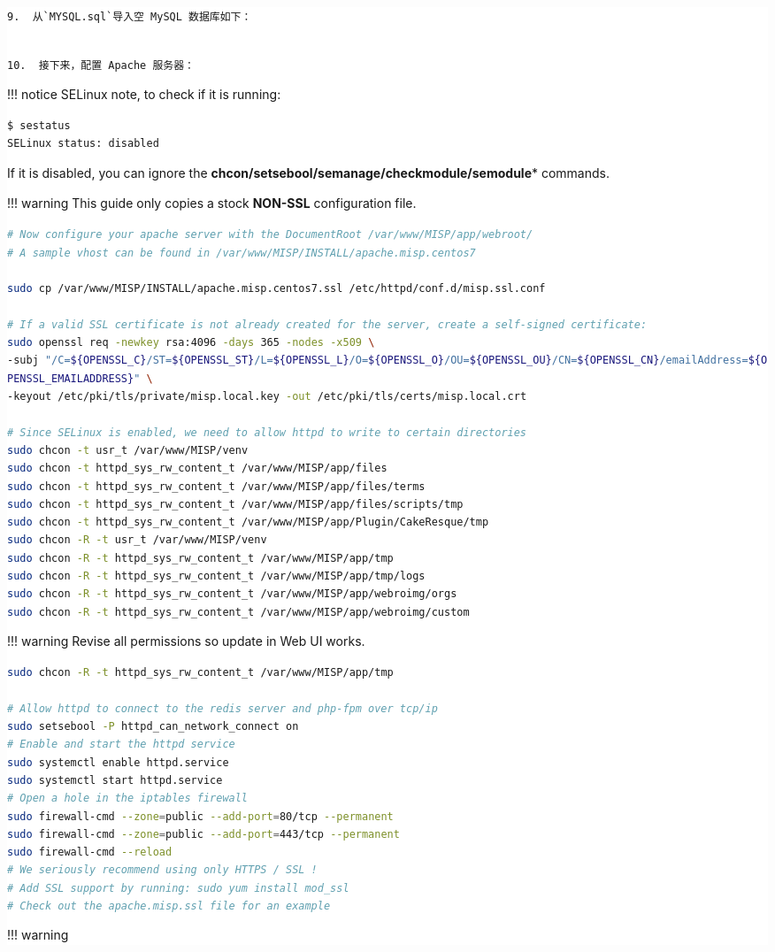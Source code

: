 ```
9.  从`MYSQL.sql`导入空 MySQL 数据库如下：

```
 ```bash sudo -u apache cat $PATH_TO_MISP/INSTALL/MYSQL.sql | mysql -u $DBUSER_MISP -p$DBPASSWORD_MISP $DBNAME
 ```
```

10.  接下来，配置 Apache 服务器：

```
 !!! notice
 SELinux note, to check if it is running:
 ```bash
 $ sestatus
 SELinux status: disabled
 ```
 If it is disabled, you can ignore the **chcon/setsebool/semanage/checkmodule/semodule*** commands.

 !!! warning
 This guide only copies a stock **NON-SSL** configuration file.

 ```bash
 # Now configure your apache server with the DocumentRoot /var/www/MISP/app/webroot/
 # A sample vhost can be found in /var/www/MISP/INSTALL/apache.misp.centos7

 sudo cp /var/www/MISP/INSTALL/apache.misp.centos7.ssl /etc/httpd/conf.d/misp.ssl.conf

 # If a valid SSL certificate is not already created for the server, create a self-signed certificate:
 sudo openssl req -newkey rsa:4096 -days 365 -nodes -x509 \
 -subj "/C=${OPENSSL_C}/ST=${OPENSSL_ST}/L=${OPENSSL_L}/O=${OPENSSL_O}/OU=${OPENSSL_OU}/CN=${OPENSSL_CN}/emailAddress=${OPENSSL_EMAILADDRESS}" \
 -keyout /etc/pki/tls/private/misp.local.key -out /etc/pki/tls/certs/misp.local.crt

 # Since SELinux is enabled, we need to allow httpd to write to certain directories
 sudo chcon -t usr_t /var/www/MISP/venv
 sudo chcon -t httpd_sys_rw_content_t /var/www/MISP/app/files
 sudo chcon -t httpd_sys_rw_content_t /var/www/MISP/app/files/terms
 sudo chcon -t httpd_sys_rw_content_t /var/www/MISP/app/files/scripts/tmp
 sudo chcon -t httpd_sys_rw_content_t /var/www/MISP/app/Plugin/CakeResque/tmp
 sudo chcon -R -t usr_t /var/www/MISP/venv
 sudo chcon -R -t httpd_sys_rw_content_t /var/www/MISP/app/tmp
 sudo chcon -R -t httpd_sys_rw_content_t /var/www/MISP/app/tmp/logs
 sudo chcon -R -t httpd_sys_rw_content_t /var/www/MISP/app/webroimg/orgs
 sudo chcon -R -t httpd_sys_rw_content_t /var/www/MISP/app/webroimg/custom
 ```

 !!! warning
 Revise all permissions so update in Web UI works.

 ```bash
 sudo chcon -R -t httpd_sys_rw_content_t /var/www/MISP/app/tmp

 # Allow httpd to connect to the redis server and php-fpm over tcp/ip
 sudo setsebool -P httpd_can_network_connect on
 # Enable and start the httpd service
 sudo systemctl enable httpd.service
 sudo systemctl start httpd.service
 # Open a hole in the iptables firewall
 sudo firewall-cmd --zone=public --add-port=80/tcp --permanent
 sudo firewall-cmd --zone=public --add-port=443/tcp --permanent
 sudo firewall-cmd --reload
 # We seriously recommend using only HTTPS / SSL !
 # Add SSL support by running: sudo yum install mod_ssl
 # Check out the apache.misp.ssl file for an example
 ```
 !!! warning